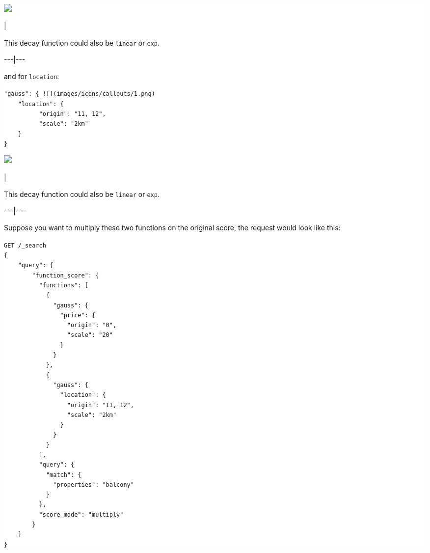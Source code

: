![](images/icons/callouts/1.png)

| 

This decay function could also be `linear` or `exp`.   
  
---|---  
  
and for `location`:
    
    
    "gauss": { ![](images/icons/callouts/1.png)
        "location": {
              "origin": "11, 12",
              "scale": "2km"
        }
    }

![](images/icons/callouts/1.png)

| 

This decay function could also be `linear` or `exp`.   
  
---|---  
  
Suppose you want to multiply these two functions on the original score, the request would look like this:
    
    
    GET /_search
    {
        "query": {
            "function_score": {
              "functions": [
                {
                  "gauss": {
                    "price": {
                      "origin": "0",
                      "scale": "20"
                    }
                  }
                },
                {
                  "gauss": {
                    "location": {
                      "origin": "11, 12",
                      "scale": "2km"
                    }
                  }
                }
              ],
              "query": {
                "match": {
                  "properties": "balcony"
                }
              },
              "score_mode": "multiply"
            }
        }
    }
